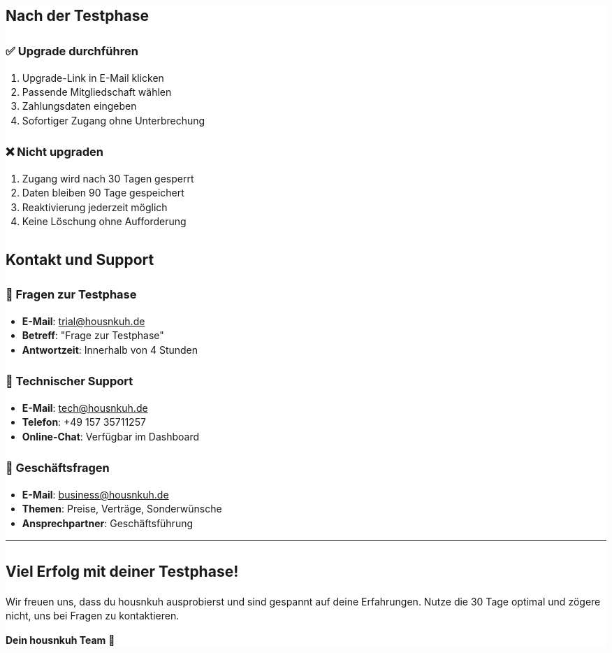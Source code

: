 ## Nach der Testphase

### ✅ Upgrade durchführen
1. Upgrade-Link in E-Mail klicken
2. Passende Mitgliedschaft wählen
3. Zahlungsdaten eingeben
4. Sofortiger Zugang ohne Unterbrechung

### ❌ Nicht upgraden
1. Zugang wird nach 30 Tagen gesperrt
2. Daten bleiben 90 Tage gespeichert
3. Reaktivierung jederzeit möglich
4. Keine Löschung ohne Aufforderung

## Kontakt und Support

### 📧 Fragen zur Testphase
- **E-Mail**: trial@housnkuh.de
- **Betreff**: "Frage zur Testphase"
- **Antwortzeit**: Innerhalb von 4 Stunden

### 💬 Technischer Support
- **E-Mail**: tech@housnkuh.de
- **Telefon**: +49 157 35711257
- **Online-Chat**: Verfügbar im Dashboard

### 💼 Geschäftsfragen
- **E-Mail**: business@housnkuh.de
- **Themen**: Preise, Verträge, Sonderwünsche
- **Ansprechpartner**: Geschäftsführung

---

## Viel Erfolg mit deiner Testphase!

Wir freuen uns, dass du housnkuh ausprobierst und sind gespannt auf deine Erfahrungen. Nutze die 30 Tage optimal und zögere nicht, uns bei Fragen zu kontaktieren.

**Dein housnkuh Team** 🏪